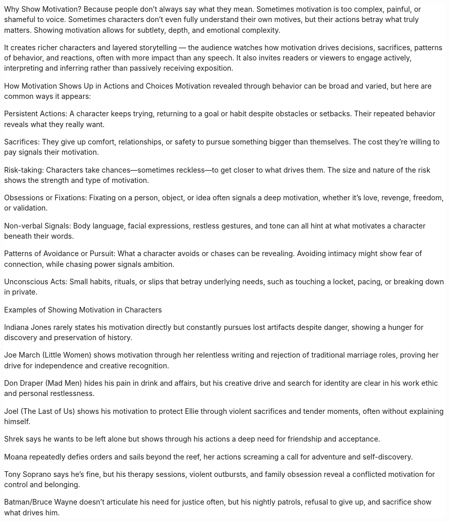 Why Show Motivation?
Because people don’t always say what they mean. Sometimes motivation is too complex, painful, or shameful to voice. Sometimes characters don’t even fully understand their own motives, but their actions betray what truly matters. Showing motivation allows for subtlety, depth, and emotional complexity.

It creates richer characters and layered storytelling — the audience watches how motivation drives decisions, sacrifices, patterns of behavior, and reactions, often with more impact than any speech. It also invites readers or viewers to engage actively, interpreting and inferring rather than passively receiving exposition.

How Motivation Shows Up in Actions and Choices
Motivation revealed through behavior can be broad and varied, but here are common ways it appears:

Persistent Actions: A character keeps trying, returning to a goal or habit despite obstacles or setbacks. Their repeated behavior reveals what they really want.

Sacrifices: They give up comfort, relationships, or safety to pursue something bigger than themselves. The cost they’re willing to pay signals their motivation.

Risk-taking: Characters take chances—sometimes reckless—to get closer to what drives them. The size and nature of the risk shows the strength and type of motivation.

Obsessions or Fixations: Fixating on a person, object, or idea often signals a deep motivation, whether it’s love, revenge, freedom, or validation.

Non-verbal Signals: Body language, facial expressions, restless gestures, and tone can all hint at what motivates a character beneath their words.

Patterns of Avoidance or Pursuit: What a character avoids or chases can be revealing. Avoiding intimacy might show fear of connection, while chasing power signals ambition.

Unconscious Acts: Small habits, rituals, or slips that betray underlying needs, such as touching a locket, pacing, or breaking down in private.

Examples of Showing Motivation in Characters

Indiana Jones rarely states his motivation directly but constantly pursues lost artifacts despite danger, showing a hunger for discovery and preservation of history.

Joe March (Little Women) shows motivation through her relentless writing and rejection of traditional marriage roles, proving her drive for independence and creative recognition.

Don Draper (Mad Men) hides his pain in drink and affairs, but his creative drive and search for identity are clear in his work ethic and personal restlessness.

Joel (The Last of Us) shows his motivation to protect Ellie through violent sacrifices and tender moments, often without explaining himself.

Shrek says he wants to be left alone but shows through his actions a deep need for friendship and acceptance.

Moana repeatedly defies orders and sails beyond the reef, her actions screaming a call for adventure and self-discovery.

Tony Soprano says he’s fine, but his therapy sessions, violent outbursts, and family obsession reveal a conflicted motivation for control and belonging.

Batman/Bruce Wayne doesn’t articulate his need for justice often, but his nightly patrols, refusal to give up, and sacrifice show what drives him.
